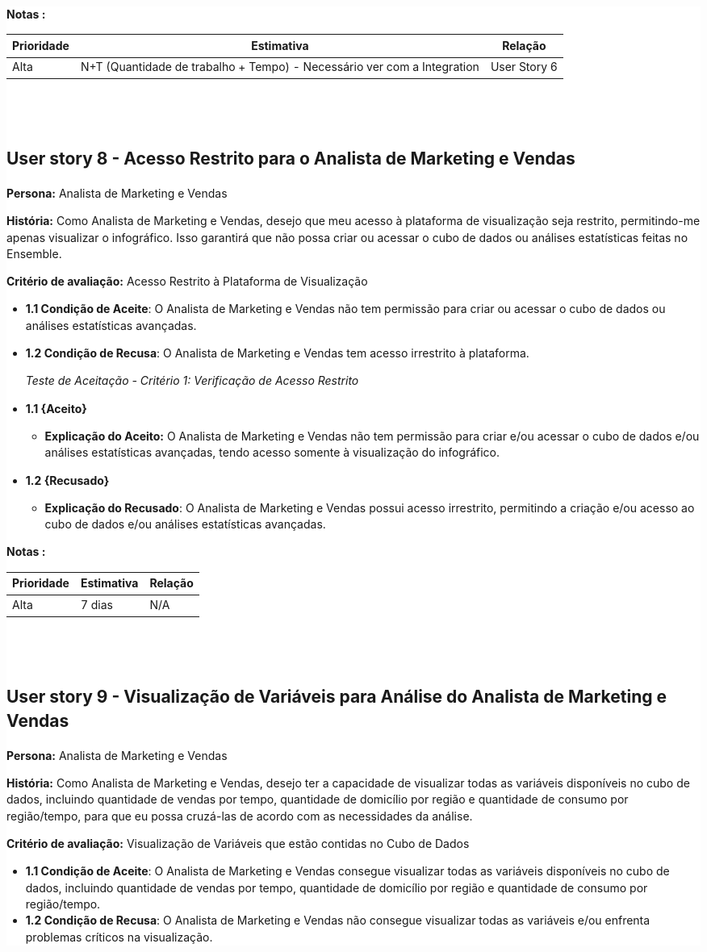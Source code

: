 **Notas :** 

| **Prioridade** | **Estimativa** | **Relação** |
|----------|----------|----------|
| Alta | N+T (Quantidade de trabalho + Tempo) - Necessário ver com a Integration | User Story 6|
<br><br>

## User story 8 - Acesso Restrito para o Analista de Marketing e Vendas

**Persona:** Analista de Marketing e Vendas

**História:** Como Analista de Marketing e Vendas, desejo que meu acesso à plataforma de visualização seja restrito, permitindo-me apenas visualizar o infográfico. Isso garantirá que não possa criar ou acessar o cubo de dados ou análises estatísticas feitas no Ensemble.

**Critério de avaliação:** Acesso Restrito à Plataforma de Visualização

- **1.1 Condição de Aceite**: O Analista de Marketing e Vendas não tem permissão para criar ou acessar o cubo de dados ou análises estatísticas avançadas.
- **1.2 Condição de Recusa**: O Analista de Marketing e Vendas tem acesso irrestrito à plataforma.

  <i>Teste de Aceitação - Critério 1:  Verificação de Acesso Restrito</i>
- **1.1 {Aceito}**
  - **Explicação do Aceito:** O Analista de Marketing e Vendas não tem permissão para criar e/ou acessar o cubo de dados e/ou análises estatísticas avançadas, tendo acesso somente à visualização do infográfico.
- **1.2 {Recusado}**
  - **Explicação do Recusado**: O Analista de Marketing e Vendas possui acesso irrestrito, permitindo a criação e/ou acesso ao cubo de dados e/ou análises estatísticas avançadas.


**Notas :** 

| **Prioridade** | **Estimativa** | **Relação** |
|----------|----------|----------|
|  Alta |  7 dias | N/A |

<br><br>

## User story 9 - Visualização de Variáveis para Análise do Analista de Marketing e Vendas
**Persona:** Analista de Marketing e Vendas

**História:** Como Analista de Marketing e Vendas, desejo ter a capacidade de visualizar todas as variáveis disponíveis no cubo de dados, incluindo quantidade de vendas por tempo, quantidade de domicílio por região e quantidade de consumo por região/tempo, para que eu possa cruzá-las de acordo com as necessidades da análise.

**Critério de avaliação:** Visualização de Variáveis que estão contidas no Cubo de Dados

- **1.1 Condição de Aceite**: O Analista de Marketing e Vendas consegue visualizar todas as variáveis disponíveis no cubo de dados, incluindo quantidade de vendas por tempo, quantidade de domicílio por região e quantidade de consumo por região/tempo.
- **1.2 Condição de Recusa**:  O Analista de Marketing e Vendas não consegue visualizar todas as variáveis e/ou enfrenta problemas críticos na visualização.
